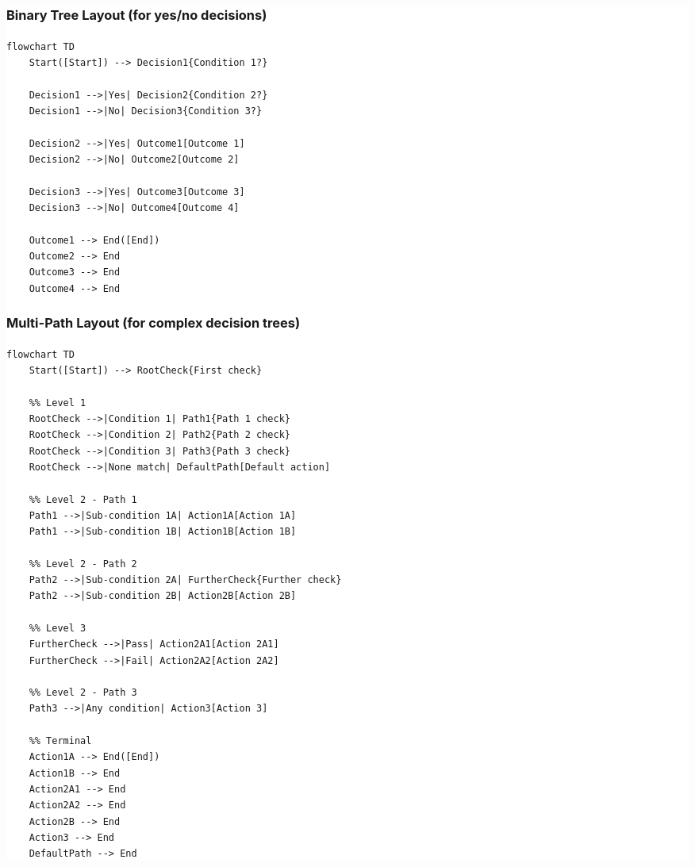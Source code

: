 ### Binary Tree Layout (for yes/no decisions)

```mermaid
flowchart TD
    Start([Start]) --> Decision1{Condition 1?}
    
    Decision1 -->|Yes| Decision2{Condition 2?}
    Decision1 -->|No| Decision3{Condition 3?}
    
    Decision2 -->|Yes| Outcome1[Outcome 1]
    Decision2 -->|No| Outcome2[Outcome 2]
    
    Decision3 -->|Yes| Outcome3[Outcome 3]
    Decision3 -->|No| Outcome4[Outcome 4]
    
    Outcome1 --> End([End])
    Outcome2 --> End
    Outcome3 --> End
    Outcome4 --> End
```

### Multi-Path Layout (for complex decision trees)

```mermaid
flowchart TD
    Start([Start]) --> RootCheck{First check}
    
    %% Level 1
    RootCheck -->|Condition 1| Path1{Path 1 check}
    RootCheck -->|Condition 2| Path2{Path 2 check}
    RootCheck -->|Condition 3| Path3{Path 3 check}
    RootCheck -->|None match| DefaultPath[Default action]
    
    %% Level 2 - Path 1
    Path1 -->|Sub-condition 1A| Action1A[Action 1A]
    Path1 -->|Sub-condition 1B| Action1B[Action 1B]
    
    %% Level 2 - Path 2
    Path2 -->|Sub-condition 2A| FurtherCheck{Further check}
    Path2 -->|Sub-condition 2B| Action2B[Action 2B]
    
    %% Level 3
    FurtherCheck -->|Pass| Action2A1[Action 2A1]
    FurtherCheck -->|Fail| Action2A2[Action 2A2]
    
    %% Level 2 - Path 3
    Path3 -->|Any condition| Action3[Action 3]
    
    %% Terminal
    Action1A --> End([End])
    Action1B --> End
    Action2A1 --> End
    Action2A2 --> End
    Action2B --> End
    Action3 --> End
    DefaultPath --> End
```
